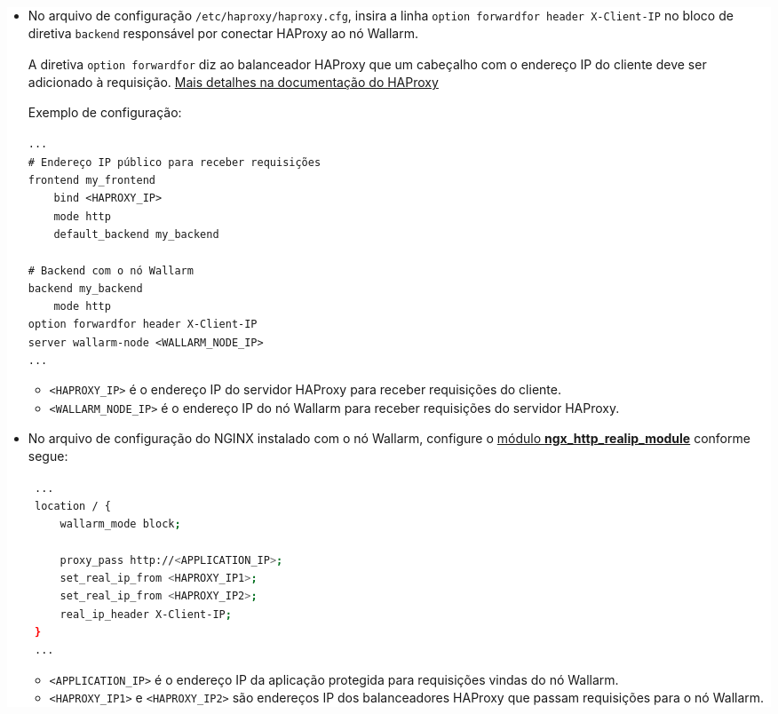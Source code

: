 * No arquivo de configuração `/etc/haproxy/haproxy.cfg`, insira a linha `option forwardfor header X-Client-IP` no bloco de diretiva `backend` responsável por conectar HAProxy ao nó Wallarm.

	A diretiva `option forwardfor` diz ao balanceador HAProxy que um cabeçalho com o endereço IP do cliente deve ser adicionado à requisição. [Mais detalhes na documentação do HAProxy](https://cbonte.github.io/haproxy-dconv/1.9/configuration.html#option%20forwardfor)

	Exemplo de configuração:

    ```
    ...
    # Endereço IP público para receber requisições
    frontend my_frontend
        bind <HAPROXY_IP>
        mode http
        default_backend my_backend

    # Backend com o nó Wallarm
    backend my_backend
        mode http
    option forwardfor header X-Client-IP
    server wallarm-node <WALLARM_NODE_IP>
    ...
    ```

    * `<HAPROXY_IP>` é o endereço IP do servidor HAProxy para receber requisições do cliente.
    * `<WALLARM_NODE_IP>` é o endereço IP do nó Wallarm para receber requisições do servidor HAProxy.
   
* No arquivo de configuração do NGINX instalado com o nó Wallarm, configure o [módulo **ngx_http_realip_module**](#configurando-o-nginx-para-ler-o-cabecalho-x-forwarded-for-x-real-ip-ou-similar) conforme segue:

   ```bash
    ...
    location / {
        wallarm_mode block;

        proxy_pass http://<APPLICATION_IP>;        
        set_real_ip_from <HAPROXY_IP1>;
        set_real_ip_from <HAPROXY_IP2>;
        real_ip_header X-Client-IP;
    }
    ...
    ```

    * `<APPLICATION_IP>` é o endereço IP da aplicação protegida para requisições vindas do nó Wallarm.
    * `<HAPROXY_IP1>` e `<HAPROXY_IP2>` são endereços IP dos balanceadores HAProxy que passam requisições para o nó Wallarm.